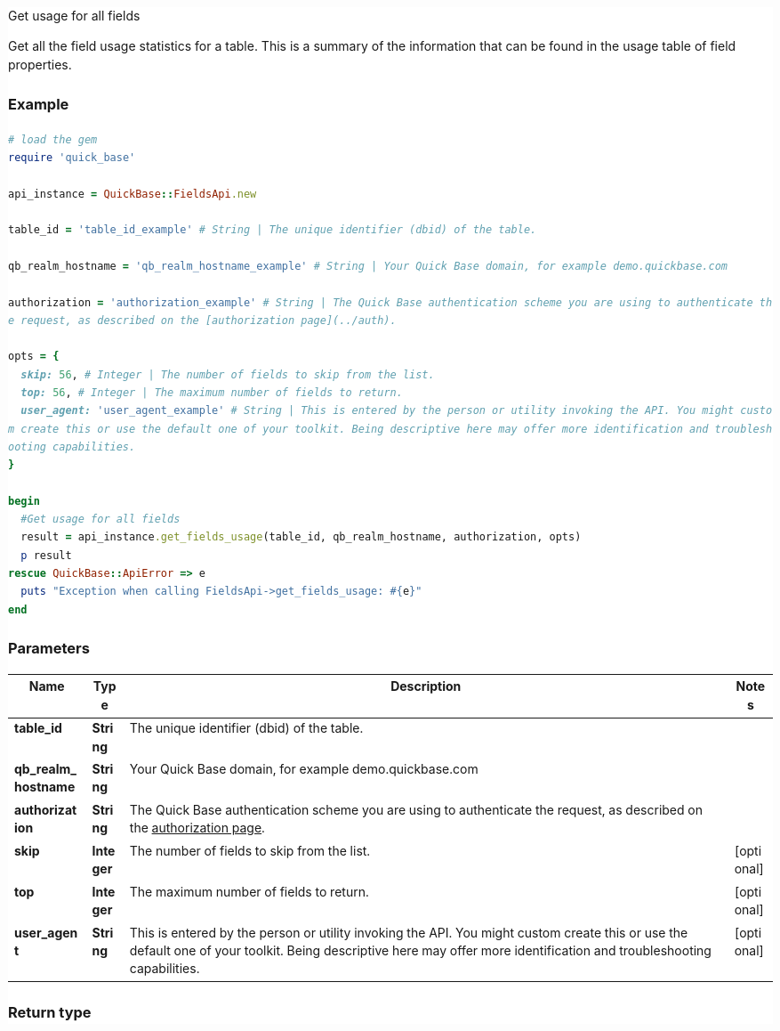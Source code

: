 Get usage for all fields

Get all the field usage statistics for a table. This is a summary of the information that can be found in the usage table of field properties.

### Example
```ruby
# load the gem
require 'quick_base'

api_instance = QuickBase::FieldsApi.new

table_id = 'table_id_example' # String | The unique identifier (dbid) of the table.

qb_realm_hostname = 'qb_realm_hostname_example' # String | Your Quick Base domain, for example demo.quickbase.com

authorization = 'authorization_example' # String | The Quick Base authentication scheme you are using to authenticate the request, as described on the [authorization page](../auth).

opts = { 
  skip: 56, # Integer | The number of fields to skip from the list.
  top: 56, # Integer | The maximum number of fields to return.
  user_agent: 'user_agent_example' # String | This is entered by the person or utility invoking the API. You might custom create this or use the default one of your toolkit. Being descriptive here may offer more identification and troubleshooting capabilities.
}

begin
  #Get usage for all fields
  result = api_instance.get_fields_usage(table_id, qb_realm_hostname, authorization, opts)
  p result
rescue QuickBase::ApiError => e
  puts "Exception when calling FieldsApi->get_fields_usage: #{e}"
end
```

### Parameters

Name | Type | Description  | Notes
------------- | ------------- | ------------- | -------------
 **table_id** | **String**| The unique identifier (dbid) of the table. | 
 **qb_realm_hostname** | **String**| Your Quick Base domain, for example demo.quickbase.com | 
 **authorization** | **String**| The Quick Base authentication scheme you are using to authenticate the request, as described on the [authorization page](../auth). | 
 **skip** | **Integer**| The number of fields to skip from the list. | [optional] 
 **top** | **Integer**| The maximum number of fields to return. | [optional] 
 **user_agent** | **String**| This is entered by the person or utility invoking the API. You might custom create this or use the default one of your toolkit. Being descriptive here may offer more identification and troubleshooting capabilities. | [optional] 

### Return type

